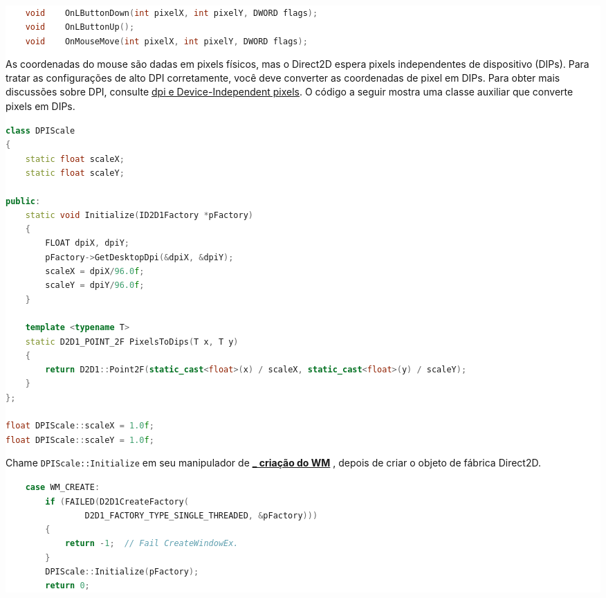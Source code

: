 
```C++
    void    OnLButtonDown(int pixelX, int pixelY, DWORD flags);
    void    OnLButtonUp();
    void    OnMouseMove(int pixelX, int pixelY, DWORD flags);
```



As coordenadas do mouse são dadas em pixels físicos, mas o Direct2D espera pixels independentes de dispositivo (DIPs). Para tratar as configurações de alto DPI corretamente, você deve converter as coordenadas de pixel em DIPs. Para obter mais discussões sobre DPI, consulte [dpi e Device-Independent pixels](dpi-and-device-independent-pixels.md). O código a seguir mostra uma classe auxiliar que converte pixels em DIPs.


```C++
class DPIScale
{
    static float scaleX;
    static float scaleY;

public:
    static void Initialize(ID2D1Factory *pFactory)
    {
        FLOAT dpiX, dpiY;
        pFactory->GetDesktopDpi(&dpiX, &dpiY);
        scaleX = dpiX/96.0f;
        scaleY = dpiY/96.0f;
    }

    template <typename T>
    static D2D1_POINT_2F PixelsToDips(T x, T y)
    {
        return D2D1::Point2F(static_cast<float>(x) / scaleX, static_cast<float>(y) / scaleY);
    }
};

float DPIScale::scaleX = 1.0f;
float DPIScale::scaleY = 1.0f;
```



Chame `DPIScale::Initialize` em seu manipulador de [**\_ criação do WM**](/windows/desktop/winmsg/wm-create) , depois de criar o objeto de fábrica Direct2D.


```C++
    case WM_CREATE:
        if (FAILED(D2D1CreateFactory(
                D2D1_FACTORY_TYPE_SINGLE_THREADED, &pFactory)))
        {
            return -1;  // Fail CreateWindowEx.
        }
        DPIScale::Initialize(pFactory);
        return 0;
```
